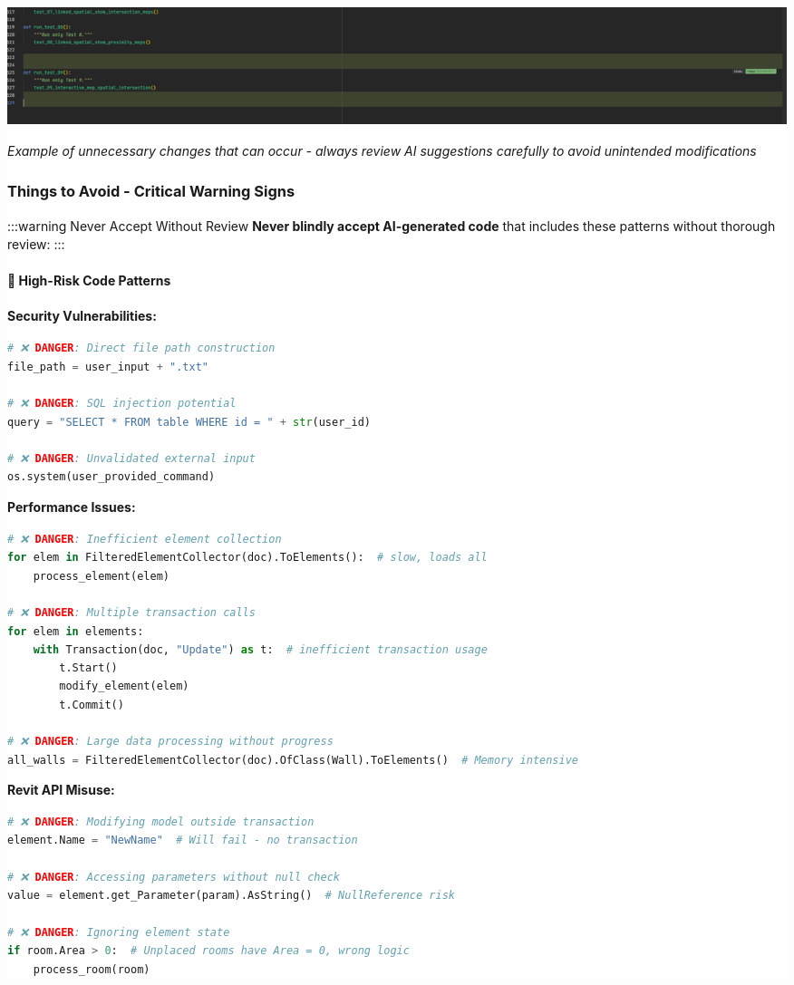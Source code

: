 ![Unessary Changed Issue](../../features/images/UnessaryChangedIssue.png)

*Example of unnecessary changes that can occur - always review AI suggestions carefully to avoid unintended modifications*

### Things to Avoid - Critical Warning Signs

:::warning Never Accept Without Review
**Never blindly accept AI-generated code** that includes these patterns without thorough review:
:::

#### 🚨 **High-Risk Code Patterns**

**Security Vulnerabilities:**
```python
# ❌ DANGER: Direct file path construction
file_path = user_input + ".txt"

# ❌ DANGER: SQL injection potential  
query = "SELECT * FROM table WHERE id = " + str(user_id)

# ❌ DANGER: Unvalidated external input
os.system(user_provided_command)
```

**Performance Issues:**
```python
# ❌ DANGER: Inefficient element collection
for elem in FilteredElementCollector(doc).ToElements():  # slow, loads all
    process_element(elem)

# ❌ DANGER: Multiple transaction calls
for elem in elements:
    with Transaction(doc, "Update") as t:  # inefficient transaction usage
        t.Start()
        modify_element(elem)
        t.Commit()

# ❌ DANGER: Large data processing without progress
all_walls = FilteredElementCollector(doc).OfClass(Wall).ToElements()  # Memory intensive
```

**Revit API Misuse:**
```python
# ❌ DANGER: Modifying model outside transaction
element.Name = "NewName"  # Will fail - no transaction

# ❌ DANGER: Accessing parameters without null check
value = element.get_Parameter(param).AsString()  # NullReference risk

# ❌ DANGER: Ignoring element state
if room.Area > 0:  # Unplaced rooms have Area = 0, wrong logic
    process_room(room)
```
